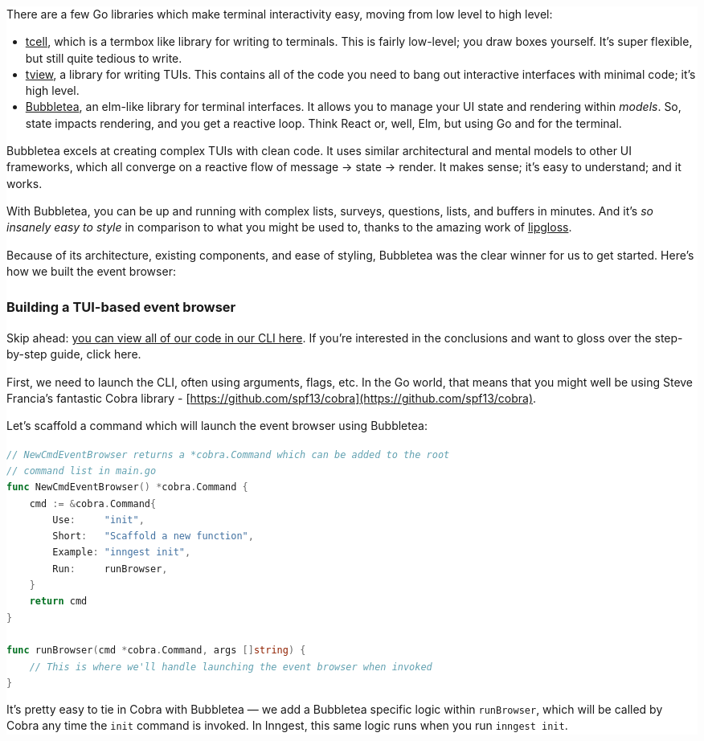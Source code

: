There are a few Go libraries which make terminal interactivity easy, moving from low level to high level:

- [tcell](https://github.com/gdamore/tcell), which is a termbox like library for writing to terminals.  This is fairly low-level;  you draw boxes yourself.  It’s super flexible, but still quite tedious to write.
- [tview](https://github.com/rivo/tview), a library for writing TUIs.  This contains all of the code you need to bang out interactive interfaces with minimal code;  it’s high level.
- [Bubbletea](https://github.com/charmbracelet/bubbletea), an elm-like library for terminal interfaces.  It allows you to manage your UI state and rendering within *models*.  So, state impacts rendering, and you get a reactive loop.  Think React or, well, Elm, but using Go and for the terminal.

Bubbletea excels at creating complex TUIs with clean code.  It uses similar architectural and mental models to other UI frameworks, which all converge on a reactive flow of message → state → render.  It makes sense;  it’s easy to understand;  and it works. 

With Bubbletea, you can be up and running with complex lists, surveys, questions, lists, and buffers in minutes.  And it’s *so insanely easy to style* in comparison to what you might be used to, thanks to the amazing work of [lipgloss](https://github.com/charmbracelet/lipgloss).

Because of its architecture, existing components, and ease of styling, Bubbletea was the clear winner for us to get started.  Here’s how we built the event browser:

### Building a TUI-based event browser

Skip ahead:  [you can view all of our code in our CLI here](https://github.com/inngest/inngestctl/blob/main/cmd/commands/init.go).  If you’re interested in the conclusions and want to gloss over the step-by-step guide, click here.

First, we need to launch the CLI, often using arguments, flags, etc.  In the Go world, that means that you might well be using Steve Francia’s fantastic Cobra library - [https://github.com/spf13/cobra](https://github.com/spf13/cobra).

Let’s scaffold a command which will launch the event browser using Bubbletea:

```go
// NewCmdEventBrowser returns a *cobra.Command which can be added to the root
// command list in main.go
func NewCmdEventBrowser() *cobra.Command {
	cmd := &cobra.Command{
		Use:     "init",
		Short:   "Scaffold a new function",
		Example: "inngest init",
		Run:     runBrowser,
	}
	return cmd
}

func runBrowser(cmd *cobra.Command, args []string) {
	// This is where we'll handle launching the event browser when invoked
}
```

It’s pretty easy to tie in Cobra with Bubbletea — we add a Bubbletea specific logic within `runBrowser`, which will be called by Cobra any time the `init` command is invoked.  In Inngest, this same logic runs when you run `inngest init`.
